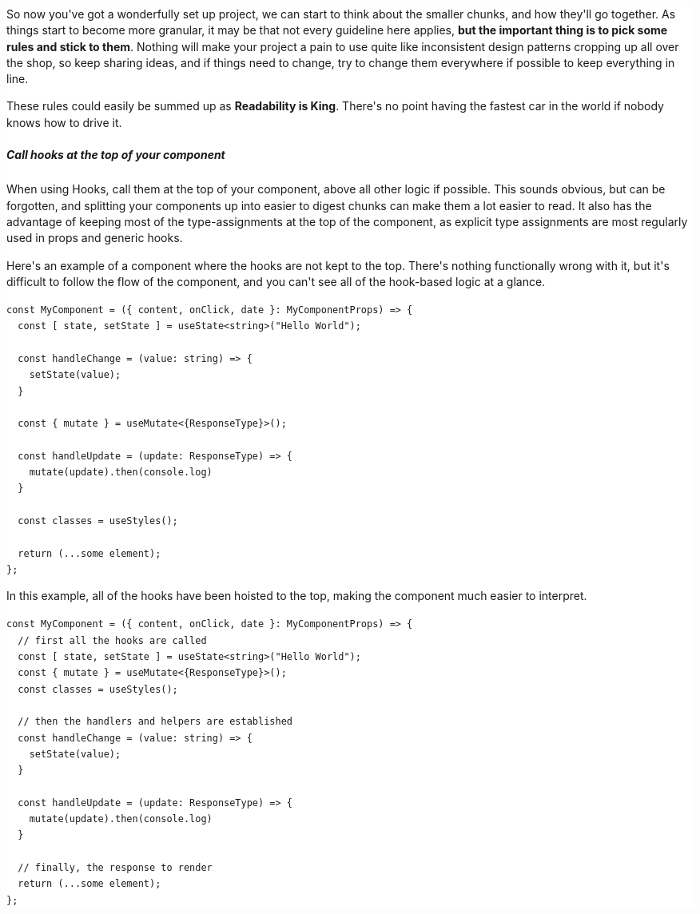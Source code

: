 So now you've got a wonderfully set up project, we can start to think about the smaller chunks, and how they'll go together. As things start to become more granular, it may be that not every guideline here applies, **but the important thing is to pick some rules and stick to them**. Nothing will make your project a pain to use quite like inconsistent design patterns cropping up all over the shop, so keep sharing ideas, and if things need to change, try to change them everywhere if possible to keep everything in line.

These rules could easily be summed up as **Readability is King**. There's no point having the fastest car in the world if nobody knows how to drive it.

##### Call hooks at the top of your component

When using Hooks, call them at the top of your component, above all other logic if possible. This sounds obvious, but can be forgotten, and splitting your components up into easier to digest chunks can make them a lot easier to read. It also has the advantage of keeping most of the type-assignments at the top of the component, as explicit type assignments are most regularly used in props and generic hooks.

Here's an example of a component where the hooks are not kept to the top. There's nothing functionally wrong with it, but it's difficult to follow the flow of the component, and you can't see all of the hook-based logic at a glance.

```tsx
const MyComponent = ({ content, onClick, date }: MyComponentProps) => {
  const [ state, setState ] = useState<string>("Hello World");
   
  const handleChange = (value: string) => {
    setState(value);
  }

  const { mutate } = useMutate<{ResponseType}>();

  const handleUpdate = (update: ResponseType) => {
    mutate(update).then(console.log)
  }

  const classes = useStyles();

  return (...some element);
};
```

In this example, all of the hooks have been hoisted to the top, making the component much easier to interpret.

```tsx
const MyComponent = ({ content, onClick, date }: MyComponentProps) => {
  // first all the hooks are called
  const [ state, setState ] = useState<string>("Hello World");
  const { mutate } = useMutate<{ResponseType}>();
  const classes = useStyles();
   
  // then the handlers and helpers are established
  const handleChange = (value: string) => {
    setState(value);
  }

  const handleUpdate = (update: ResponseType) => {
    mutate(update).then(console.log)
  }

  // finally, the response to render
  return (...some element);
};
```


  [key in OptionKeys]: {